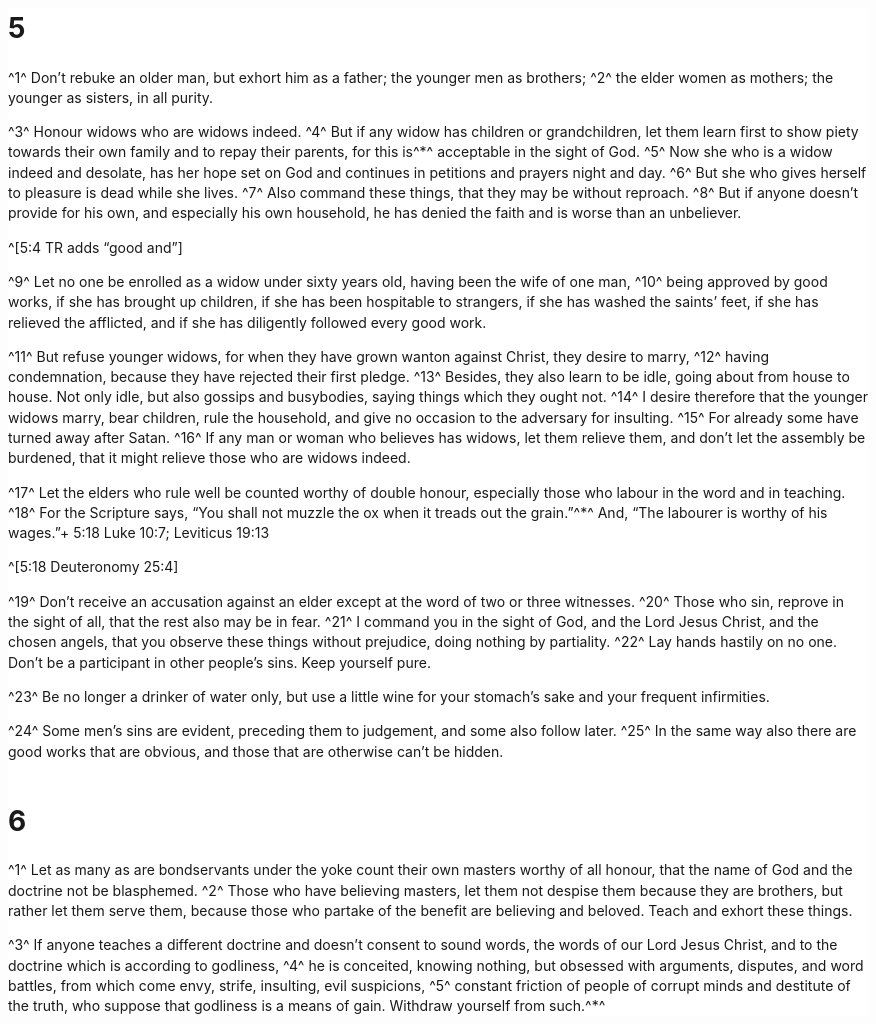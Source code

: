 # 5 
^1^ Don’t rebuke an older man, but exhort him as a father; the younger men as brothers; ^2^ the elder women as mothers; the younger as sisters, in all purity. 

^3^ Honour widows who are widows indeed. ^4^ But if any widow has children or grandchildren, let them learn first to show piety towards their own family and to repay their parents, for this is^*^ acceptable in the sight of God. ^5^ Now she who is a widow indeed and desolate, has her hope set on God and continues in petitions and prayers night and day. ^6^ But she who gives herself to pleasure is dead while she lives. ^7^ Also command these things, that they may be without reproach. ^8^ But if anyone doesn’t provide for his own, and especially his own household, he has denied the faith and is worse than an unbeliever. 

^[5:4 TR adds “good and”]

^9^ Let no one be enrolled as a widow under sixty years old, having been the wife of one man, ^10^ being approved by good works, if she has brought up children, if she has been hospitable to strangers, if she has washed the saints’ feet, if she has relieved the afflicted, and if she has diligently followed every good work. 

^11^ But refuse younger widows, for when they have grown wanton against Christ, they desire to marry, ^12^ having condemnation, because they have rejected their first pledge. ^13^ Besides, they also learn to be idle, going about from house to house. Not only idle, but also gossips and busybodies, saying things which they ought not. ^14^ I desire therefore that the younger widows marry, bear children, rule the household, and give no occasion to the adversary for insulting. ^15^ For already some have turned away after Satan. ^16^ If any man or woman who believes has widows, let them relieve them, and don’t let the assembly be burdened, that it might relieve those who are widows indeed. 

^17^ Let the elders who rule well be counted worthy of double honour, especially those who labour in the word and in teaching. ^18^ For the Scripture says, “You shall not muzzle the ox when it treads out the grain.”^*^ And, “The labourer is worthy of his wages.”+ 5:18 Luke 10:7; Leviticus 19:13 

^[5:18 Deuteronomy 25:4]

^19^ Don’t receive an accusation against an elder except at the word of two or three witnesses. ^20^ Those who sin, reprove in the sight of all, that the rest also may be in fear. ^21^ I command you in the sight of God, and the Lord Jesus Christ, and the chosen angels, that you observe these things without prejudice, doing nothing by partiality. ^22^ Lay hands hastily on no one. Don’t be a participant in other people’s sins. Keep yourself pure. 

^23^ Be no longer a drinker of water only, but use a little wine for your stomach’s sake and your frequent infirmities. 

^24^ Some men’s sins are evident, preceding them to judgement, and some also follow later. ^25^ In the same way also there are good works that are obvious, and those that are otherwise can’t be hidden. 

# 6 
^1^ Let as many as are bondservants under the yoke count their own masters worthy of all honour, that the name of God and the doctrine not be blasphemed. ^2^ Those who have believing masters, let them not despise them because they are brothers, but rather let them serve them, because those who partake of the benefit are believing and beloved. Teach and exhort these things. 

^3^ If anyone teaches a different doctrine and doesn’t consent to sound words, the words of our Lord Jesus Christ, and to the doctrine which is according to godliness, ^4^ he is conceited, knowing nothing, but obsessed with arguments, disputes, and word battles, from which come envy, strife, insulting, evil suspicions, ^5^ constant friction of people of corrupt minds and destitute of the truth, who suppose that godliness is a means of gain. Withdraw yourself from such.^*^ 
